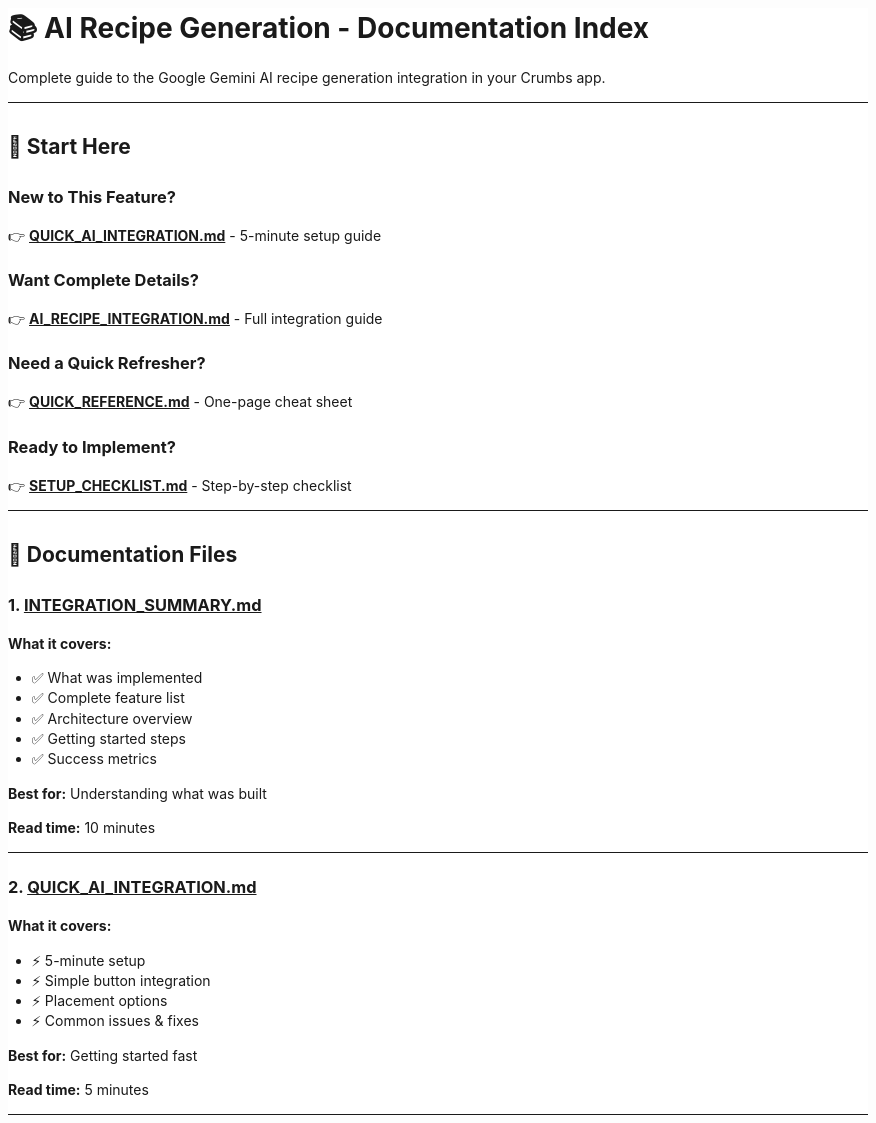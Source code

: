# 📚 AI Recipe Generation - Documentation Index

Complete guide to the Google Gemini AI recipe generation integration in your Crumbs app.

---

## 🎯 Start Here

### New to This Feature?
👉 **[QUICK_AI_INTEGRATION.md](QUICK_AI_INTEGRATION.md)** - 5-minute setup guide

### Want Complete Details?
👉 **[AI_RECIPE_INTEGRATION.md](AI_RECIPE_INTEGRATION.md)** - Full integration guide

### Need a Quick Refresher?
👉 **[QUICK_REFERENCE.md](QUICK_REFERENCE.md)** - One-page cheat sheet

### Ready to Implement?
👉 **[SETUP_CHECKLIST.md](SETUP_CHECKLIST.md)** - Step-by-step checklist

---

## 📖 Documentation Files

### 1. **[INTEGRATION_SUMMARY.md](INTEGRATION_SUMMARY.md)**
**What it covers:**
- ✅ What was implemented
- ✅ Complete feature list
- ✅ Architecture overview
- ✅ Getting started steps
- ✅ Success metrics

**Best for:** Understanding what was built

**Read time:** 10 minutes

---

### 2. **[QUICK_AI_INTEGRATION.md](QUICK_AI_INTEGRATION.md)**
**What it covers:**
- ⚡ 5-minute setup
- ⚡ Simple button integration
- ⚡ Placement options
- ⚡ Common issues & fixes

**Best for:** Getting started fast

**Read time:** 5 minutes

---
